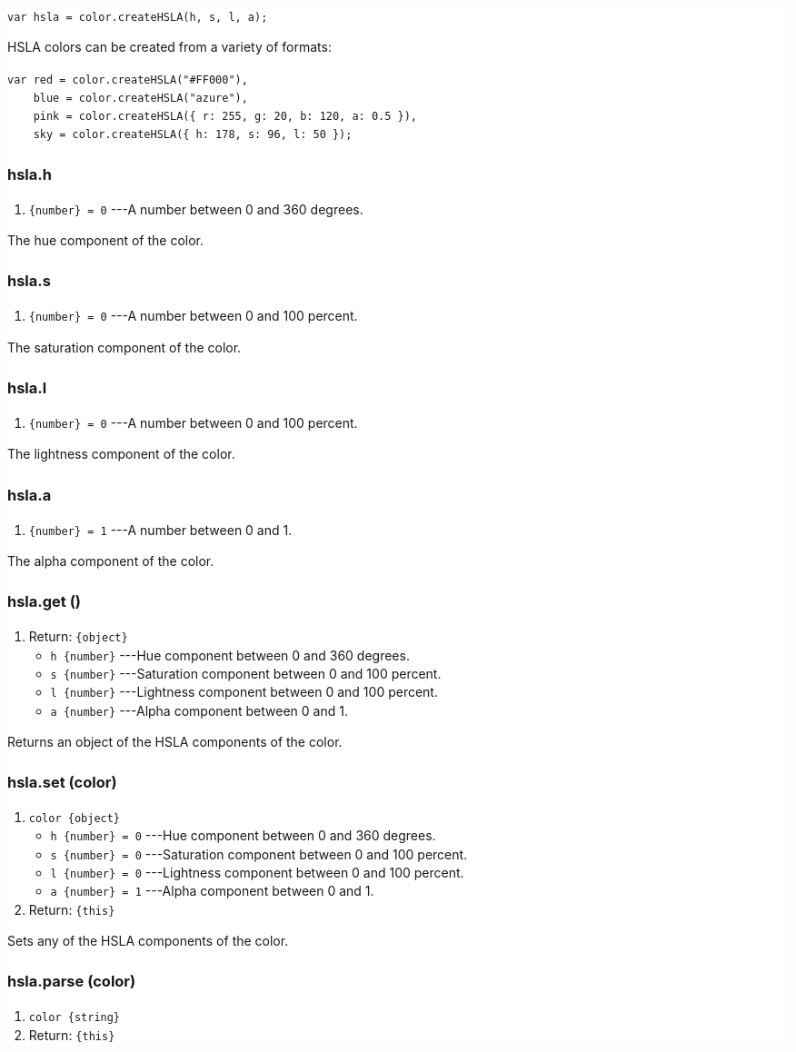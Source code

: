 ~~~
var hsla = color.createHSLA(h, s, l, a);
~~~

HSLA colors can be created from a variety of formats:

~~~
var red = color.createHSLA("#FF000"),
	blue = color.createHSLA("azure"),
	pink = color.createHSLA({ r: 255, g: 20, b: 120, a: 0.5 }),
	sky = color.createHSLA({ h: 178, s: 96, l: 50 });
~~~

### hsla.h
1. `{number} = 0` ---A number between 0 and 360 degrees.

The hue component of the color.

### hsla.s
1. `{number} = 0` ---A number between 0 and 100 percent.

The saturation component of the color.

### hsla.l
1. `{number} = 0` ---A number between 0 and 100 percent.

The lightness component of the color.

### hsla.a
1. `{number} = 1` ---A number between 0 and 1.

The alpha component of the color.

### hsla.get ()
1. Return: `{object}`
	* `h {number}` ---Hue component between 0 and 360 degrees.
	* `s {number}` ---Saturation component between 0 and 100 percent.
	* `l {number}` ---Lightness component between 0 and 100 percent.
	* `a {number}` ---Alpha component between 0 and 1.

Returns an object of the HSLA components of the color.

### hsla.set (color)
1. `color {object}`
	* `h {number} = 0` ---Hue component between 0 and 360 degrees.
	* `s {number} = 0` ---Saturation component between 0 and 100 percent.
	* `l {number} = 0` ---Lightness component between 0 and 100 percent.
	* `a {number} = 1` ---Alpha component between 0 and 1.
2. Return: `{this}`

Sets any of the HSLA components of the color.

### hsla.parse (color)
1. `color {string}`
2. Return: `{this}`
